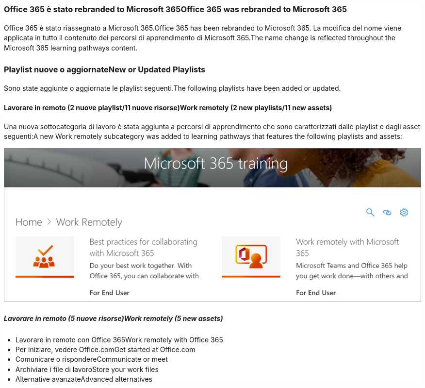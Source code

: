 ### <a name="office-365-was-rebranded-to-microsoft-365"></a><span data-ttu-id="6935d-112">Office 365 è stato rebranded to Microsoft 365</span><span class="sxs-lookup"><span data-stu-id="6935d-112">Office 365 was rebranded to Microsoft 365</span></span>
<span data-ttu-id="6935d-113">Office 365 è stato riassegnato a Microsoft 365.</span><span class="sxs-lookup"><span data-stu-id="6935d-113">Office 365 has been rebranded to Microsoft 365.</span></span> <span data-ttu-id="6935d-114">La modifica del nome viene applicata in tutto il contenuto dei percorsi di apprendimento di Microsoft 365.</span><span class="sxs-lookup"><span data-stu-id="6935d-114">The name change is reflected throughout the Microsoft 365 learning pathways content.</span></span> 

### <a name="new-or-updated-playlists"></a><span data-ttu-id="6935d-115">Playlist nuove o aggiornate</span><span class="sxs-lookup"><span data-stu-id="6935d-115">New or Updated Playlists</span></span>
<span data-ttu-id="6935d-116">Sono state aggiunte o aggiornate le playlist seguenti.</span><span class="sxs-lookup"><span data-stu-id="6935d-116">The following playlists have been added or updated.</span></span>  

#### <a name="work-remotely-2-new-playlists11-new-assets"></a><span data-ttu-id="6935d-117">Lavorare in remoto (2 nuove playlist/11 nuove risorse)</span><span class="sxs-lookup"><span data-stu-id="6935d-117">Work remotely (2 new playlists/11 new assets)</span></span>
<span data-ttu-id="6935d-118">Una nuova sottocategoria di lavoro è stata aggiunta a percorsi di apprendimento che sono caratterizzati dalle playlist e dagli asset seguenti:</span><span class="sxs-lookup"><span data-stu-id="6935d-118">A new Work remotely subcategory was added to learning pathways that features the following playlists and assets:</span></span> 

![cg-contentupdate-apr2020-01.png](media/cg-contentupdate-apr2020-01.png)

##### <a name="work-remotely-5-new-assets"></a><span data-ttu-id="6935d-120">Lavorare in remoto (5 nuove risorse)</span><span class="sxs-lookup"><span data-stu-id="6935d-120">Work remotely (5 new assets)</span></span>
- <span data-ttu-id="6935d-121">Lavorare in remoto con Office 365</span><span class="sxs-lookup"><span data-stu-id="6935d-121">Work remotely with Office 365</span></span>
- <span data-ttu-id="6935d-122">Per iniziare, vedere Office.com</span><span class="sxs-lookup"><span data-stu-id="6935d-122">Get started at Office.com</span></span>
- <span data-ttu-id="6935d-123">Comunicare o rispondere</span><span class="sxs-lookup"><span data-stu-id="6935d-123">Communicate or meet</span></span>
- <span data-ttu-id="6935d-124">Archiviare i file di lavoro</span><span class="sxs-lookup"><span data-stu-id="6935d-124">Store your work files</span></span>
- <span data-ttu-id="6935d-125">Alternative avanzate</span><span class="sxs-lookup"><span data-stu-id="6935d-125">Advanced alternatives</span></span>